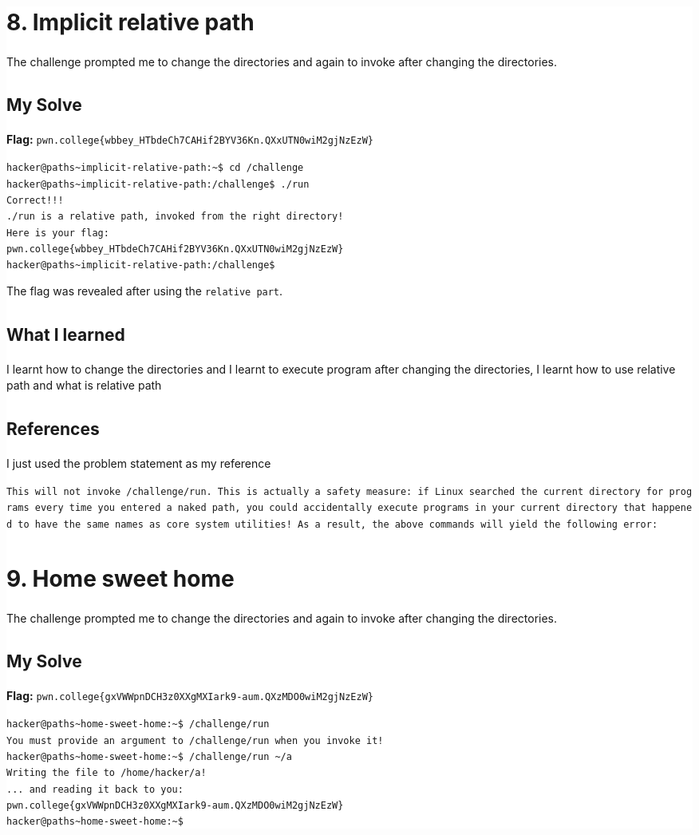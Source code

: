 # 8. Implicit relative path 
The challenge prompted me to change the directories and again to invoke after changing the directories. 

## My Solve
**Flag:** `pwn.college{wbbey_HTbdeCh7CAHif2BYV36Kn.QXxUTN0wiM2gjNzEzW}`

```
hacker@paths~implicit-relative-path:~$ cd /challenge
hacker@paths~implicit-relative-path:/challenge$ ./run
Correct!!!
./run is a relative path, invoked from the right directory!
Here is your flag:
pwn.college{wbbey_HTbdeCh7CAHif2BYV36Kn.QXxUTN0wiM2gjNzEzW}
hacker@paths~implicit-relative-path:/challenge$

```

The flag was revealed after using the `relative part`.

## What I learned
I learnt how to change the directories and
I learnt to execute program after changing the directories,
I learnt how to use relative path and what is relative path
## References
I just used the problem statement as my reference
```
This will not invoke /challenge/run. This is actually a safety measure: if Linux searched the current directory for programs every time you entered a naked path, you could accidentally execute programs in your current directory that happened to have the same names as core system utilities! As a result, the above commands will yield the following error:
```
 
# 9. Home sweet home 
The challenge prompted me to change the directories and again to invoke after changing the directories. 

## My Solve
**Flag:** `pwn.college{gxVWWpnDCH3z0XXgMXIark9-aum.QXzMDO0wiM2gjNzEzW}`

```
hacker@paths~home-sweet-home:~$ /challenge/run
You must provide an argument to /challenge/run when you invoke it!
hacker@paths~home-sweet-home:~$ /challenge/run ~/a
Writing the file to /home/hacker/a!
... and reading it back to you:
pwn.college{gxVWWpnDCH3z0XXgMXIark9-aum.QXzMDO0wiM2gjNzEzW}
hacker@paths~home-sweet-home:~$

```
